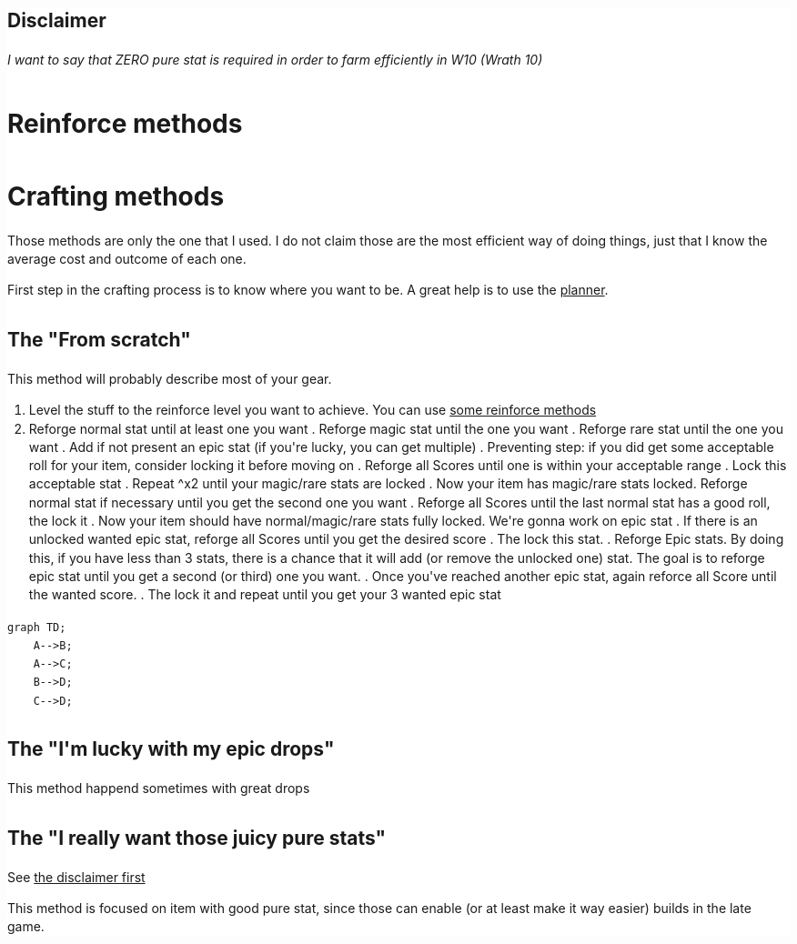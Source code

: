 
## Disclaimer

*I want to say that ZERO pure stat is required in order to farm efficiently in W10 (Wrath 10)*

# Reinforce methods
# Crafting methods
Those methods are only the one that I used. I do not claim those are the most efficient way of doing things, just that I know the average cost and outcome of each one.

First step in the crafting process is to know where you want to be. A great help is to use the [planner](https://cayrac.github.io).

## The "From scratch"

This method will probably describe most of your gear.

1. Level the stuff to the reinforce level you want to achieve. You can use [some reinforce methods](#reinforce-methods)
2. Reforge normal stat until at least one you want
. Reforge magic stat until the one you want
. Reforge rare stat until the one you want
. Add if not present an epic stat (if you're lucky, you can get multiple)
. Preventing step: if you did get some acceptable roll for your item, consider locking it before moving on
. Reforge all Scores until one is within your acceptable range
. Lock this acceptable stat
. Repeat ^x2 until your magic/rare stats are locked
. Now your item has magic/rare stats locked. Reforge normal stat if necessary until you get the second one you want
. Reforge all Scores until the last normal stat has a good roll, the lock it
. Now your item should have normal/magic/rare stats fully locked. We're gonna work on epic stat
. If there is an unlocked wanted epic stat, reforge all Scores until you get the desired score
. The lock this stat.
. Reforge Epic stats. By doing this, if you have less than 3 stats, there is a chance that it will add (or remove the unlocked one) stat. The goal is to reforge epic stat until you get a second (or third) one you want.
. Once you've reached another epic stat, again reforce all Score until the wanted score.
. The lock it and repeat until you get your 3 wanted epic stat

```mermaid
graph TD;
    A-->B;
    A-->C;
    B-->D;
    C-->D;
```

## The "I'm lucky with my epic drops"

This method happend sometimes with great drops

## The "I really want those juicy pure stats"

See [the disclaimer first](#disclaimer)

This method is focused on item with good pure stat, since those can enable (or at least make it way easier) builds in the late game.
